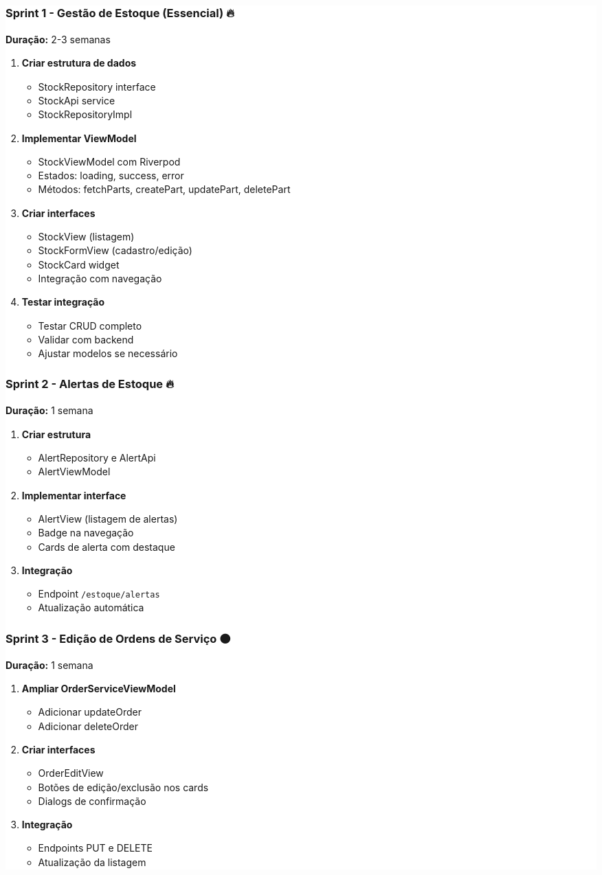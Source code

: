 ### Sprint 1 - Gestão de Estoque (Essencial) 🔥
**Duração:** 2-3 semanas

1. **Criar estrutura de dados**
   - StockRepository interface
   - StockApi service
   - StockRepositoryImpl

2. **Implementar ViewModel**
   - StockViewModel com Riverpod
   - Estados: loading, success, error
   - Métodos: fetchParts, createPart, updatePart, deletePart

3. **Criar interfaces**
   - StockView (listagem)
   - StockFormView (cadastro/edição)
   - StockCard widget
   - Integração com navegação

4. **Testar integração**
   - Testar CRUD completo
   - Validar com backend
   - Ajustar modelos se necessário

### Sprint 2 - Alertas de Estoque 🔥
**Duração:** 1 semana

1. **Criar estrutura**
   - AlertRepository e AlertApi
   - AlertViewModel

2. **Implementar interface**
   - AlertView (listagem de alertas)
   - Badge na navegação
   - Cards de alerta com destaque

3. **Integração**
   - Endpoint `/estoque/alertas`
   - Atualização automática

### Sprint 3 - Edição de Ordens de Serviço 🟠
**Duração:** 1 semana

1. **Ampliar OrderServiceViewModel**
   - Adicionar updateOrder
   - Adicionar deleteOrder

2. **Criar interfaces**
   - OrderEditView
   - Botões de edição/exclusão nos cards
   - Dialogs de confirmação

3. **Integração**
   - Endpoints PUT e DELETE
   - Atualização da listagem
